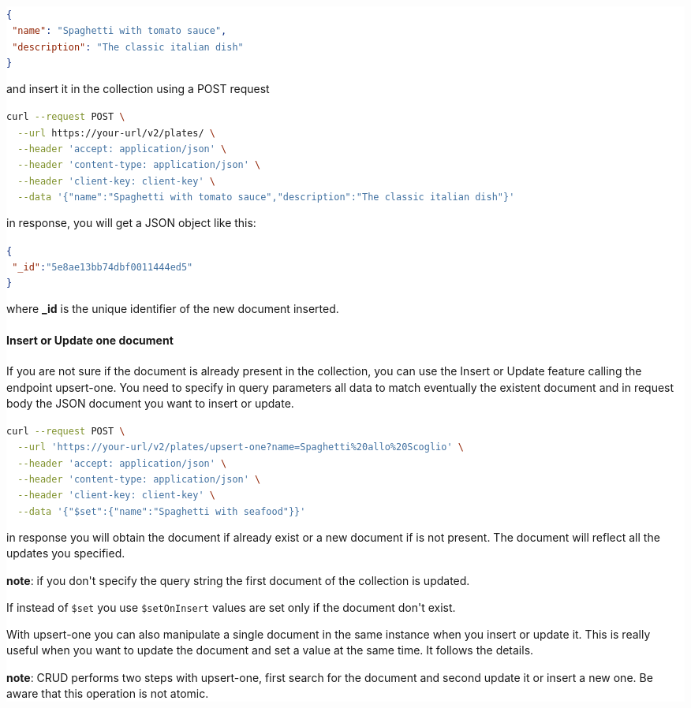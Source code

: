 ```json
{
 "name": "Spaghetti with tomato sauce",
 "description": "The classic italian dish"
}
```

and insert it in the collection using a POST request

```bash
curl --request POST \
  --url https://your-url/v2/plates/ \
  --header 'accept: application/json' \
  --header 'content-type: application/json' \
  --header 'client-key: client-key' \
  --data '{"name":"Spaghetti with tomato sauce","description":"The classic italian dish"}'
```

in response, you will get a JSON object like this:

```json
{
 "_id":"5e8ae13bb74dbf0011444ed5"
}
```

where **_id** is the unique identifier of the new document inserted.

#### Insert or Update one document

If you are not sure if the document is already present in the collection, you can use the Insert or Update feature calling the endpoint upsert-one. You need to specify in query parameters all data to match eventually the existent document and in request body the JSON document you want to insert or update.

```bash
curl --request POST \
  --url 'https://your-url/v2/plates/upsert-one?name=Spaghetti%20allo%20Scoglio' \
  --header 'accept: application/json' \
  --header 'content-type: application/json' \
  --header 'client-key: client-key' \
  --data '{"$set":{"name":"Spaghetti with seafood"}}'
```

in response you will obtain the document if already exist or a new document if is not present. The document will reflect all the updates you specified.

**note**: if you don't specify the query string the first document of the collection is updated.

If instead of ```$set``` you use ```$setOnInsert``` values are set only if the document don't exist.

With upsert-one you can also manipulate a single document in the same instance when you insert or update it. This is really useful when you want to update the document and set a value at the same time. It follows the details.

**note**: CRUD performs two steps with upsert-one, first search for the document and second update it or insert a new one. Be aware that this operation is not atomic.
